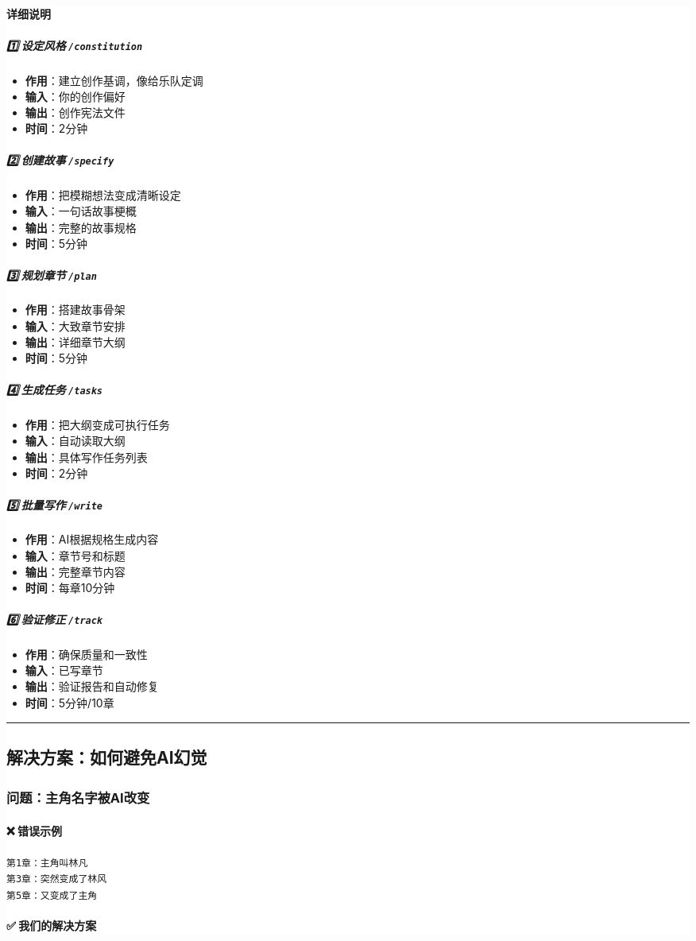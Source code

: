 #### 详细说明

##### 1️⃣ 设定风格 `/constitution`
- **作用**：建立创作基调，像给乐队定调
- **输入**：你的创作偏好
- **输出**：创作宪法文件
- **时间**：2分钟

##### 2️⃣ 创建故事 `/specify`
- **作用**：把模糊想法变成清晰设定
- **输入**：一句话故事梗概
- **输出**：完整的故事规格
- **时间**：5分钟

##### 3️⃣ 规划章节 `/plan`
- **作用**：搭建故事骨架
- **输入**：大致章节安排
- **输出**：详细章节大纲
- **时间**：5分钟

##### 4️⃣ 生成任务 `/tasks`
- **作用**：把大纲变成可执行任务
- **输入**：自动读取大纲
- **输出**：具体写作任务列表
- **时间**：2分钟

##### 5️⃣ 批量写作 `/write`
- **作用**：AI根据规格生成内容
- **输入**：章节号和标题
- **输出**：完整章节内容
- **时间**：每章10分钟

##### 6️⃣ 验证修正 `/track`
- **作用**：确保质量和一致性
- **输入**：已写章节
- **输出**：验证报告和自动修复
- **时间**：5分钟/10章

---

## 解决方案：如何避免AI幻觉

### 问题：主角名字被AI改变

#### ❌ 错误示例
```
第1章：主角叫林凡
第3章：突然变成了林风
第5章：又变成了主角
```

#### ✅ 我们的解决方案

